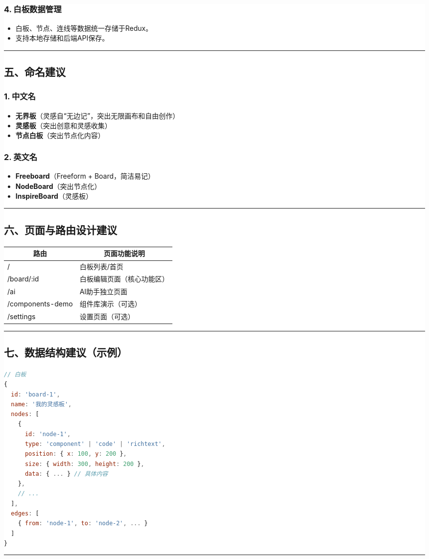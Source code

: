 ### 4. 白板数据管理
- 白板、节点、连线等数据统一存储于Redux。
- 支持本地存储和后端API保存。

---

## 五、命名建议

### 1. 中文名
- **无界板**（灵感自“无边记”，突出无限画布和自由创作）
- **灵感板**（突出创意和灵感收集）
- **节点白板**（突出节点化内容）

### 2. 英文名
- **Freeboard**（Freeform + Board，简洁易记）
- **NodeBoard**（突出节点化）
- **InspireBoard**（灵感板）

---

## 六、页面与路由设计建议

| 路由                | 页面功能说明                         |
|---------------------|--------------------------------------|
| /                   | 白板列表/首页                        |
| /board/:id          | 白板编辑页面（核心功能区）            |
| /ai                 | AI助手独立页面                       |
| /components-demo    | 组件库演示（可选）                   |
| /settings           | 设置页面（可选）                     |

---

## 七、数据结构建议（示例）

```js
// 白板
{
  id: 'board-1',
  name: '我的灵感板',
  nodes: [
    {
      id: 'node-1',
      type: 'component' | 'code' | 'richtext',
      position: { x: 100, y: 200 },
      size: { width: 300, height: 200 },
      data: { ... } // 具体内容
    },
    // ...
  ],
  edges: [
    { from: 'node-1', to: 'node-2', ... }
  ]
}
```

---
